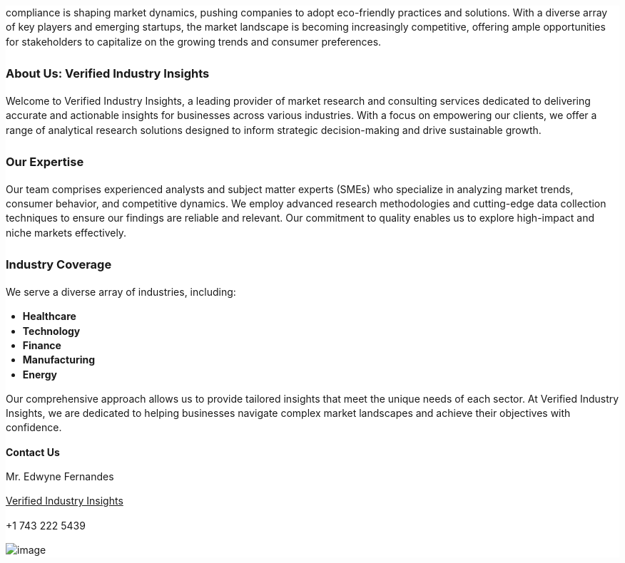 compliance is shaping market dynamics, pushing companies to adopt eco-friendly practices and solutions. With a diverse array of key players and emerging startups, the market landscape is becoming increasingly competitive, offering ample opportunities for stakeholders to capitalize on the growing trends and consumer preferences.</p><h3>About Us: Verified Industry Insights</h3><p>Welcome to Verified Industry Insights, a leading provider of market research and consulting services dedicated to delivering accurate and actionable insights for businesses across various industries. With a focus on empowering our clients, we offer a range of analytical research solutions designed to inform strategic decision-making and drive sustainable growth.</p><h3>Our Expertise</h3><p>Our team comprises experienced analysts and subject matter experts (SMEs) who specialize in analyzing market trends, consumer behavior, and competitive dynamics. We employ advanced research methodologies and cutting-edge data collection techniques to ensure our findings are reliable and relevant. Our commitment to quality enables us to explore high-impact and niche markets effectively.</p><h3>Industry Coverage</h3><p>We serve a diverse array of industries, including:</p><ul><li><strong>Healthcare</strong></li><li><strong>Technology</strong></li><li><strong>Finance</strong></li><li><strong>Manufacturing</strong></li><li><strong>Energy</strong></li></ul><p>Our comprehensive approach allows us to provide tailored insights that meet the unique needs of each sector. At Verified Industry Insights, we are dedicated to helping businesses navigate complex market landscapes and achieve their objectives with confidence.</p><p><strong>Contact Us</strong></p><p>Mr. Edwyne Fernandes</p><p><a href="https://www.verifiedindustryinsights.com/">Verified Industry Insights</a></p><p>+1 743 222 5439</p>
![image](https://github.com/user-attachments/assets/14b23c23-231f-46f6-85d6-235611bf00a6)
